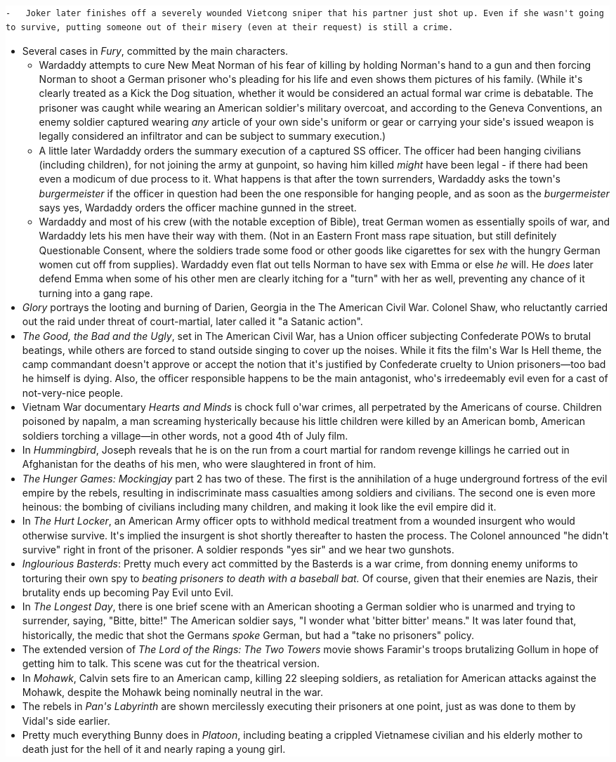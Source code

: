     -   Joker later finishes off a severely wounded Vietcong sniper that his partner just shot up. Even if she wasn't going to survive, putting someone out of their misery (even at their request) is still a crime.
-   Several cases in _Fury_, committed by the main characters.
    -   Wardaddy attempts to cure New Meat Norman of his fear of killing by holding Norman's hand to a gun and then forcing Norman to shoot a German prisoner who's pleading for his life and even shows them pictures of his family. (While it's clearly treated as a Kick the Dog situation, whether it would be considered an actual formal war crime is debatable. The prisoner was caught while wearing an American soldier's military overcoat, and according to the Geneva Conventions, an enemy soldier captured wearing _any_ article of your own side's uniform or gear or carrying your side's issued weapon is legally considered an infiltrator and can be subject to summary execution.)
    -   A little later Wardaddy orders the summary execution of a captured SS officer. The officer had been hanging civilians (including children), for not joining the army at gunpoint, so having him killed _might_ have been legal - if there had been even a modicum of due process to it. What happens is that after the town surrenders, Wardaddy asks the town's _burgermeister_ if the officer in question had been the one responsible for hanging people, and as soon as the _burgermeister_ says yes, Wardaddy orders the officer machine gunned in the street.
    -   Wardaddy and most of his crew (with the notable exception of Bible), treat German women as essentially spoils of war, and Wardaddy lets his men have their way with them. (Not in an Eastern Front mass rape situation, but still definitely Questionable Consent, where the soldiers trade some food or other goods like cigarettes for sex with the hungry German women cut off from supplies). Wardaddy even flat out tells Norman to have sex with Emma or else _he_ will. He _does_ later defend Emma when some of his other men are clearly itching for a "turn" with her as well, preventing any chance of it turning into a gang rape.
-   _Glory_ portrays the looting and burning of Darien, Georgia in the The American Civil War. Colonel Shaw, who reluctantly carried out the raid under threat of court-martial, later called it "a Satanic action".
-   _The Good, the Bad and the Ugly_, set in The American Civil War, has a Union officer subjecting Confederate POWs to brutal beatings, while others are forced to stand outside singing to cover up the noises. While it fits the film's War Is Hell theme, the camp commandant doesn't approve or accept the notion that it's justified by Confederate cruelty to Union prisoners—too bad he himself is dying. Also, the officer responsible happens to be the main antagonist, who's irredeemably evil even for a cast of not-very-nice people.
-   Vietnam War documentary _Hearts and Minds_ is chock full o'war crimes, all perpetrated by the Americans of course. Children poisoned by napalm, a man screaming hysterically because his little children were killed by an American bomb, American soldiers torching a village—in other words, not a good 4th of July film.
-   In _Hummingbird_, Joseph reveals that he is on the run from a court martial for random revenge killings he carried out in Afghanistan for the deaths of his men, who were slaughtered in front of him.
-   _The Hunger Games: Mockingjay_ part 2 has two of these. The first is the annihilation of a huge underground fortress of the evil empire by the rebels, resulting in indiscriminate mass casualties among soldiers and civilians. The second one is even more heinous: the bombing of civilians including many children, and making it look like the evil empire did it.
-   In _The Hurt Locker_, an American Army officer opts to withhold medical treatment from a wounded insurgent who would otherwise survive. It's implied the insurgent is shot shortly thereafter to hasten the process. The Colonel announced "he didn't survive" right in front of the prisoner. A soldier responds "yes sir" and we hear two gunshots.
-   _Inglourious Basterds_: Pretty much every act committed by the Basterds is a war crime, from donning enemy uniforms to torturing their own spy to _beating prisoners to death with a baseball bat._ Of course, given that their enemies are Nazis, their brutality ends up becoming Pay Evil unto Evil.
-   In _The Longest Day_, there is one brief scene with an American shooting a German soldier who is unarmed and trying to surrender, saying, "Bitte, bitte!" The American soldier says, "I wonder what 'bitter bitter' means." It was later found that, historically, the medic that shot the Germans _spoke_ German, but had a "take no prisoners" policy.
-   The extended version of _The Lord of the Rings: The Two Towers_ movie shows Faramir's troops brutalizing Gollum in hope of getting him to talk. This scene was cut for the theatrical version.
-   In _Mohawk_, Calvin sets fire to an American camp, killing 22 sleeping soldiers, as retaliation for American attacks against the Mohawk, despite the Mohawk being nominally neutral in the war.
-   The rebels in _Pan's Labyrinth_ are shown mercilessly executing their prisoners at one point, just as was done to them by Vidal's side earlier.
-   Pretty much everything Bunny does in _Platoon_, including beating a crippled Vietnamese civilian and his elderly mother to death just for the hell of it and nearly raping a young girl.
